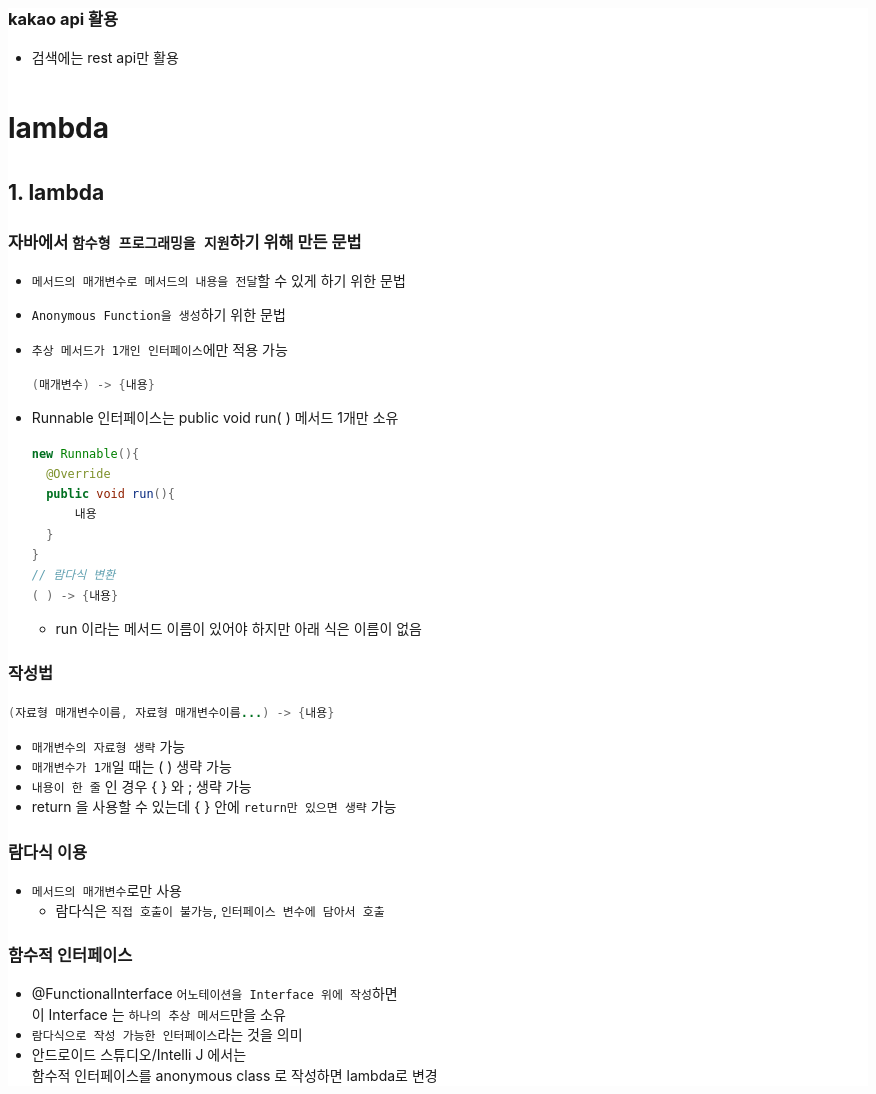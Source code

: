 ### kakao api 활용

- 검색에는 rest api만 활용

# lambda

## 1. **lambda**

### 자바에서 `함수형 프로그래밍을 지원`하기 위해 만든 문법

- `메서드의 매개변수로 메서드의 내용을 전달`할 수 있게 하기 위한 문법

- `Anonymous Function을 생성`하기 위한 문법
- `추상 메서드가 1개인 인터페이스`에만 적용 가능

  ```java
  (매개변수) -> {내용}
  ```

- Runnable 인터페이스는 public void run( ) 메서드 1개만 소유
  ```java
  new Runnable(){
    @Override
    public void run(){
        내용
    }
  }
  // 람다식 변환
  ( ) -> {내용}
  ```
  - run 이라는 메서드 이름이 있어야 하지만 아래 식은 이름이 없음

### 작성법

```java
(자료형 매개변수이름, 자료형 매개변수이름...) -> {내용}
```

- `매개변수의 자료형 생략` 가능
- `매개변수가 1개`일 때는 ( ) 생략 가능
- `내용이 한 줄` 인 경우 { } 와 ; 생략 가능
- return 을 사용할 수 있는데 { } 안에 `return만 있으면 생략` 가능

### 람다식 이용

- `메서드의 매개변수`로만 사용
  - 람다식은 `직접 호출이 불가능`, `인터페이스 변수에 담아서 호출`

### 함수적 인터페이스

- @FunctionalInterface `어노테이션을 Interface 위에 작성`하면  
  이 Interface 는 `하나의 추상 메서드`만을 소유
- `람다식으로 작성 가능한 인터페이스`라는 것을 의미
- 안드로이드 스튜디오/Intelli J 에서는  
  함수적 인터페이스를 anonymous class 로 작성하면 lambda로 변경

